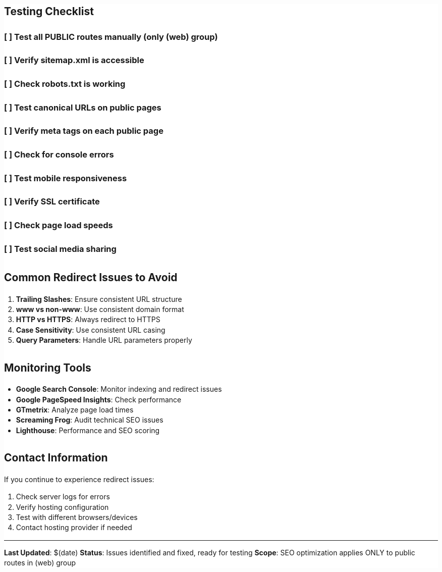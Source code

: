 ## Testing Checklist

### [ ] Test all PUBLIC routes manually (only (web) group)

### [ ] Verify sitemap.xml is accessible

### [ ] Check robots.txt is working

### [ ] Test canonical URLs on public pages

### [ ] Verify meta tags on each public page

### [ ] Check for console errors

### [ ] Test mobile responsiveness

### [ ] Verify SSL certificate

### [ ] Check page load speeds

### [ ] Test social media sharing

## Common Redirect Issues to Avoid

1. **Trailing Slashes**: Ensure consistent URL structure
2. **www vs non-www**: Use consistent domain format
3. **HTTP vs HTTPS**: Always redirect to HTTPS
4. **Case Sensitivity**: Use consistent URL casing
5. **Query Parameters**: Handle URL parameters properly

## Monitoring Tools

- **Google Search Console**: Monitor indexing and redirect issues
- **Google PageSpeed Insights**: Check performance
- **GTmetrix**: Analyze page load times
- **Screaming Frog**: Audit technical SEO issues
- **Lighthouse**: Performance and SEO scoring

## Contact Information

If you continue to experience redirect issues:

1. Check server logs for errors
2. Verify hosting configuration
3. Test with different browsers/devices
4. Contact hosting provider if needed

---

**Last Updated**: $(date)
**Status**: Issues identified and fixed, ready for testing
**Scope**: SEO optimization applies ONLY to public routes in (web) group
